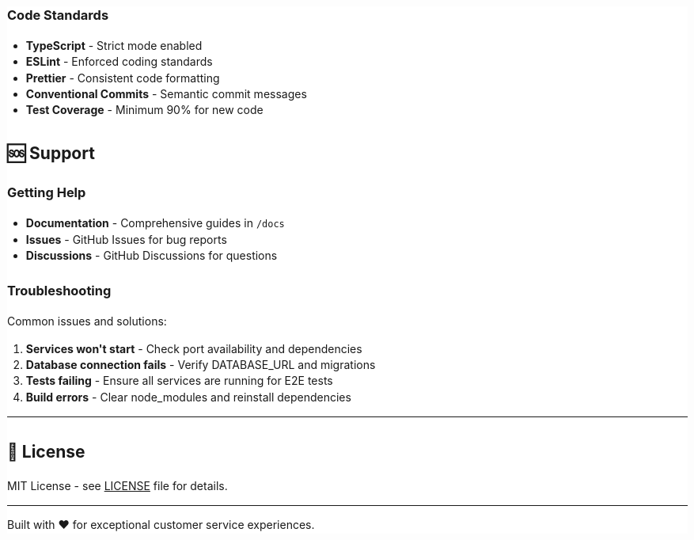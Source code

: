 ### Code Standards

- **TypeScript** - Strict mode enabled
- **ESLint** - Enforced coding standards
- **Prettier** - Consistent code formatting
- **Conventional Commits** - Semantic commit messages
- **Test Coverage** - Minimum 90% for new code

## 🆘 Support

### Getting Help

- **Documentation** - Comprehensive guides in `/docs`
- **Issues** - GitHub Issues for bug reports
- **Discussions** - GitHub Discussions for questions

### Troubleshooting

Common issues and solutions:

1. **Services won't start** - Check port availability and dependencies
2. **Database connection fails** - Verify DATABASE_URL and migrations
3. **Tests failing** - Ensure all services are running for E2E tests
4. **Build errors** - Clear node_modules and reinstall dependencies

---

## 📄 License

MIT License - see [LICENSE](LICENSE) file for details.

---

Built with ❤️ for exceptional customer service experiences.